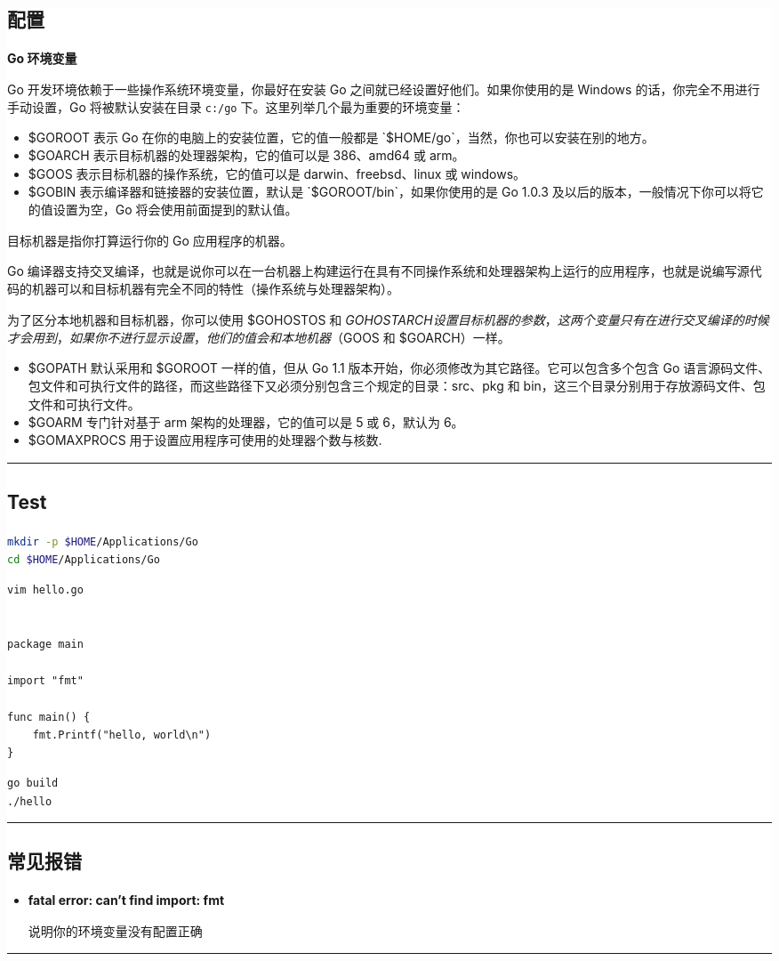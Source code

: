## 配置
**Go 环境变量**

Go 开发环境依赖于一些操作系统环境变量，你最好在安装 Go 之间就已经设置好他们。如果你使用的是 Windows 的话，你完全不用进行手动设置，Go 将被默认安装在目录 `c:/go` 下。这里列举几个最为重要的环境变量：

- $GOROOT 表示 Go 在你的电脑上的安装位置，它的值一般都是 `$HOME/go`，当然，你也可以安装在别的地方。
- $GOARCH 表示目标机器的处理器架构，它的值可以是 386、amd64 或 arm。
- $GOOS 表示目标机器的操作系统，它的值可以是 darwin、freebsd、linux 或 windows。
- $GOBIN 表示编译器和链接器的安装位置，默认是 `$GOROOT/bin`，如果你使用的是 Go 1.0.3 及以后的版本，一般情况下你可以将它的值设置为空，Go 将会使用前面提到的默认值。

目标机器是指你打算运行你的 Go 应用程序的机器。

Go 编译器支持交叉编译，也就是说你可以在一台机器上构建运行在具有不同操作系统和处理器架构上运行的应用程序，也就是说编写源代码的机器可以和目标机器有完全不同的特性（操作系统与处理器架构）。

为了区分本地机器和目标机器，你可以使用 $GOHOSTOS 和 $GOHOSTARCH 设置目标机器的参数，这两个变量只有在进行交叉编译的时候才会用到，如果你不进行显示设置，他们的值会和本地机器（$GOOS 和 $GOARCH）一样。

- $GOPATH 默认采用和 $GOROOT 一样的值，但从 Go 1.1 版本开始，你必须修改为其它路径。它可以包含多个包含 Go 语言源码文件、包文件和可执行文件的路径，而这些路径下又必须分别包含三个规定的目录：src、pkg 和 bin，这三个目录分别用于存放源码文件、包文件和可执行文件。
- $GOARM 专门针对基于 arm 架构的处理器，它的值可以是 5 或 6，默认为 6。
- $GOMAXPROCS 用于设置应用程序可使用的处理器个数与核数.

---

## Test
```bash
mkdir -p $HOME/Applications/Go
cd $HOME/Applications/Go
```
```vim
vim hello.go


package main

import "fmt"

func main() {
	fmt.Printf("hello, world\n")
}
```
```bash
go build
./hello
```

---

## 常见报错

- **fatal error: can’t find import: fmt**

	说明你的环境变量没有配置正确

---